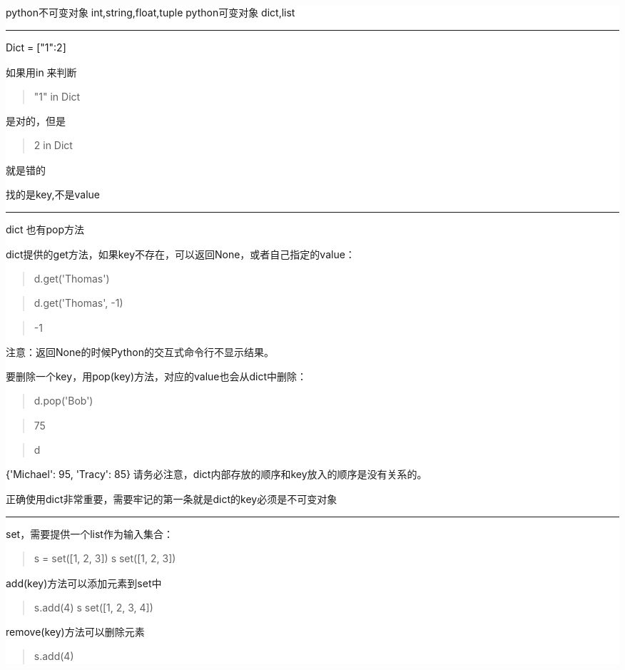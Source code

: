 ﻿python不可变对象 int,string,float,tuple
python可变对象 dict,list
***
Dict = ["1":2]

如果用in 来判断 

> "1" in Dict

是对的，但是  

> 2 in Dict 

就是错的

找的是key,不是value

*** 

dict 也有pop方法

dict提供的get方法，如果key不存在，可以返回None，或者自己指定的value：

> d.get('Thomas')

> d.get('Thomas', -1)

> -1

注意：返回None的时候Python的交互式命令行不显示结果。

要删除一个key，用pop(key)方法，对应的value也会从dict中删除：

> d.pop('Bob')

>75


> d

{'Michael': 95, 'Tracy': 85}
请务必注意，dict内部存放的顺序和key放入的顺序是没有关系的。

正确使用dict非常重要，需要牢记的第一条就是dict的key必须是不可变对象

***


set，需要提供一个list作为输入集合：

>s = set([1, 2, 3])
>s
set([1, 2, 3])

add(key)方法可以添加元素到set中

> s.add(4)
> s
> set([1, 2, 3, 4])

remove(key)方法可以删除元素

> s.add(4)
